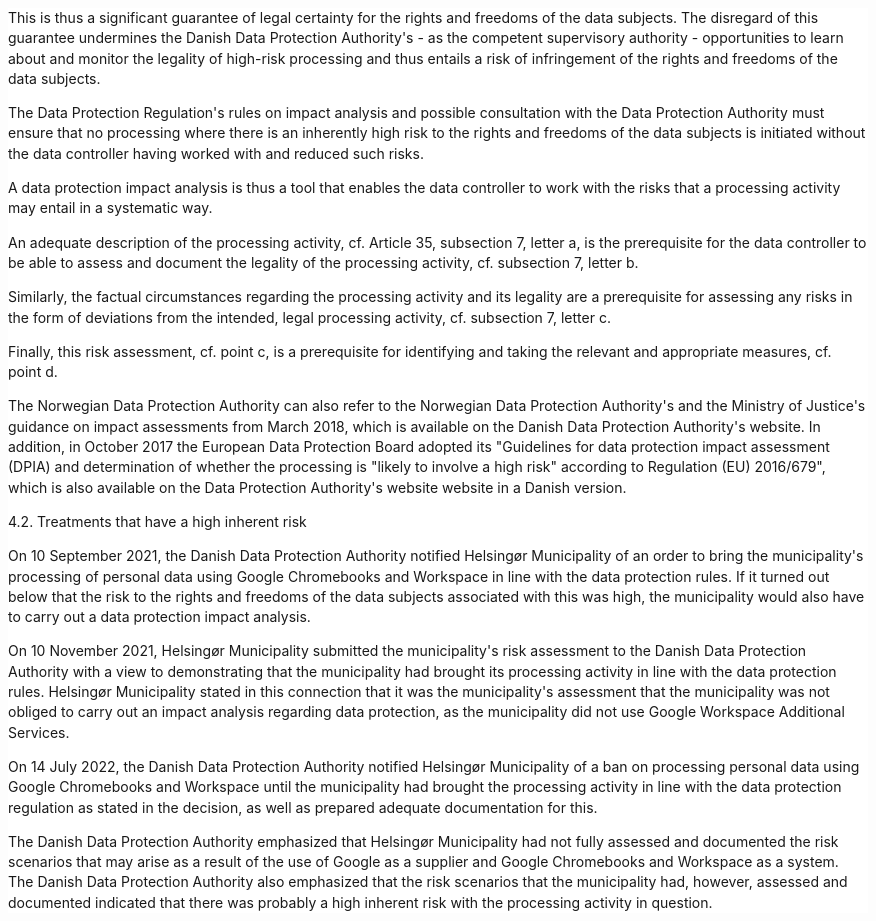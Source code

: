 This is thus a significant guarantee of legal certainty for the rights and freedoms of the data subjects. The disregard of this guarantee undermines the Danish Data Protection Authority's - as the competent supervisory authority - opportunities to learn about and monitor the legality of high-risk processing and thus entails a risk of infringement of the rights and freedoms of the data subjects.

The Data Protection Regulation's rules on impact analysis and possible consultation with the Data Protection Authority must ensure that no processing where there is an inherently high risk to the rights and freedoms of the data subjects is initiated without the data controller having worked with and reduced such risks.

A data protection impact analysis is thus a tool that enables the data controller to work with the risks that a processing activity may entail in a systematic way.

An adequate description of the processing activity, cf. Article 35, subsection 7, letter a, is the prerequisite for the data controller to be able to assess and document the legality of the processing activity, cf. subsection 7, letter b.

Similarly, the factual circumstances regarding the processing activity and its legality are a prerequisite for assessing any risks in the form of deviations from the intended, legal processing activity, cf. subsection 7, letter c.

Finally, this risk assessment, cf. point c, is a prerequisite for identifying and taking the relevant and appropriate measures, cf. point d.

The Norwegian Data Protection Authority can also refer to the Norwegian Data Protection Authority's and the Ministry of Justice's guidance on impact assessments from March 2018, which is available on the Danish Data Protection Authority's website. In addition, in October 2017 the European Data Protection Board adopted its "Guidelines for data protection impact assessment (DPIA) and determination of whether the processing is "likely to involve a high risk" according to Regulation (EU) 2016/679", which is also available on the Data Protection Authority's website website in a Danish version.

4.2. Treatments that have a high inherent risk

On 10 September 2021, the Danish Data Protection Authority notified Helsingør Municipality of an order to bring the municipality's processing of personal data using Google Chromebooks and Workspace in line with the data protection rules. If it turned out below that the risk to the rights and freedoms of the data subjects associated with this was high, the municipality would also have to carry out a data protection impact analysis.

On 10 November 2021, Helsingør Municipality submitted the municipality's risk assessment to the Danish Data Protection Authority with a view to demonstrating that the municipality had brought its processing activity in line with the data protection rules. Helsingør Municipality stated in this connection that it was the municipality's assessment that the municipality was not obliged to carry out an impact analysis regarding data protection, as the municipality did not use Google Workspace Additional Services.

On 14 July 2022, the Danish Data Protection Authority notified Helsingør Municipality of a ban on processing personal data using Google Chromebooks and Workspace until the municipality had brought the processing activity in line with the data protection regulation as stated in the decision, as well as prepared adequate documentation for this.

The Danish Data Protection Authority emphasized that Helsingør Municipality had not fully assessed and documented the risk scenarios that may arise as a result of the use of Google as a supplier and Google Chromebooks and Workspace as a system. The Danish Data Protection Authority also emphasized that the risk scenarios that the municipality had, however, assessed and documented indicated that there was probably a high inherent risk with the processing activity in question.
